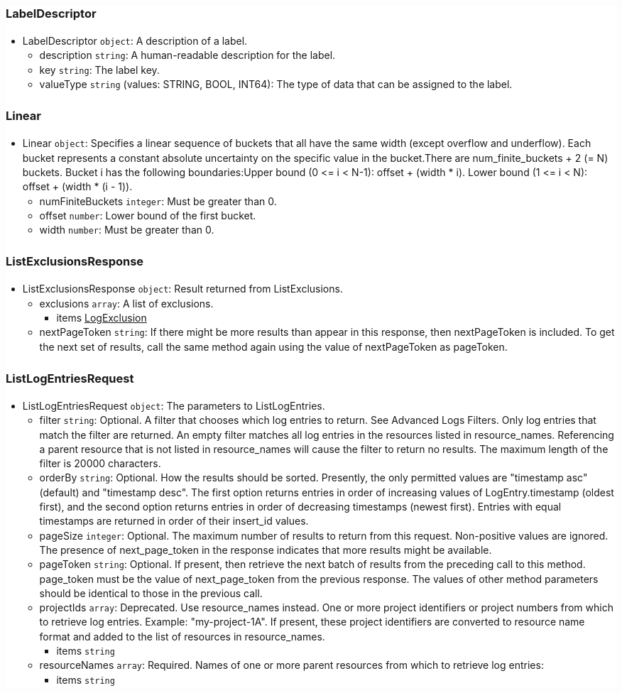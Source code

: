 ### LabelDescriptor
* LabelDescriptor `object`: A description of a label.
  * description `string`: A human-readable description for the label.
  * key `string`: The label key.
  * valueType `string` (values: STRING, BOOL, INT64): The type of data that can be assigned to the label.

### Linear
* Linear `object`: Specifies a linear sequence of buckets that all have the same width (except overflow and underflow). Each bucket represents a constant absolute uncertainty on the specific value in the bucket.There are num_finite_buckets + 2 (= N) buckets. Bucket i has the following boundaries:Upper bound (0 <= i < N-1): offset + (width * i).  Lower bound (1 <= i < N): offset + (width * (i - 1)).
  * numFiniteBuckets `integer`: Must be greater than 0.
  * offset `number`: Lower bound of the first bucket.
  * width `number`: Must be greater than 0.

### ListExclusionsResponse
* ListExclusionsResponse `object`: Result returned from ListExclusions.
  * exclusions `array`: A list of exclusions.
    * items [LogExclusion](#logexclusion)
  * nextPageToken `string`: If there might be more results than appear in this response, then nextPageToken is included. To get the next set of results, call the same method again using the value of nextPageToken as pageToken.

### ListLogEntriesRequest
* ListLogEntriesRequest `object`: The parameters to ListLogEntries.
  * filter `string`: Optional. A filter that chooses which log entries to return. See Advanced Logs Filters. Only log entries that match the filter are returned. An empty filter matches all log entries in the resources listed in resource_names. Referencing a parent resource that is not listed in resource_names will cause the filter to return no results. The maximum length of the filter is 20000 characters.
  * orderBy `string`: Optional. How the results should be sorted. Presently, the only permitted values are "timestamp asc" (default) and "timestamp desc". The first option returns entries in order of increasing values of LogEntry.timestamp (oldest first), and the second option returns entries in order of decreasing timestamps (newest first). Entries with equal timestamps are returned in order of their insert_id values.
  * pageSize `integer`: Optional. The maximum number of results to return from this request. Non-positive values are ignored. The presence of next_page_token in the response indicates that more results might be available.
  * pageToken `string`: Optional. If present, then retrieve the next batch of results from the preceding call to this method. page_token must be the value of next_page_token from the previous response. The values of other method parameters should be identical to those in the previous call.
  * projectIds `array`: Deprecated. Use resource_names instead. One or more project identifiers or project numbers from which to retrieve log entries. Example: "my-project-1A". If present, these project identifiers are converted to resource name format and added to the list of resources in resource_names.
    * items `string`
  * resourceNames `array`: Required. Names of one or more parent resources from which to retrieve log entries:
    * items `string`
